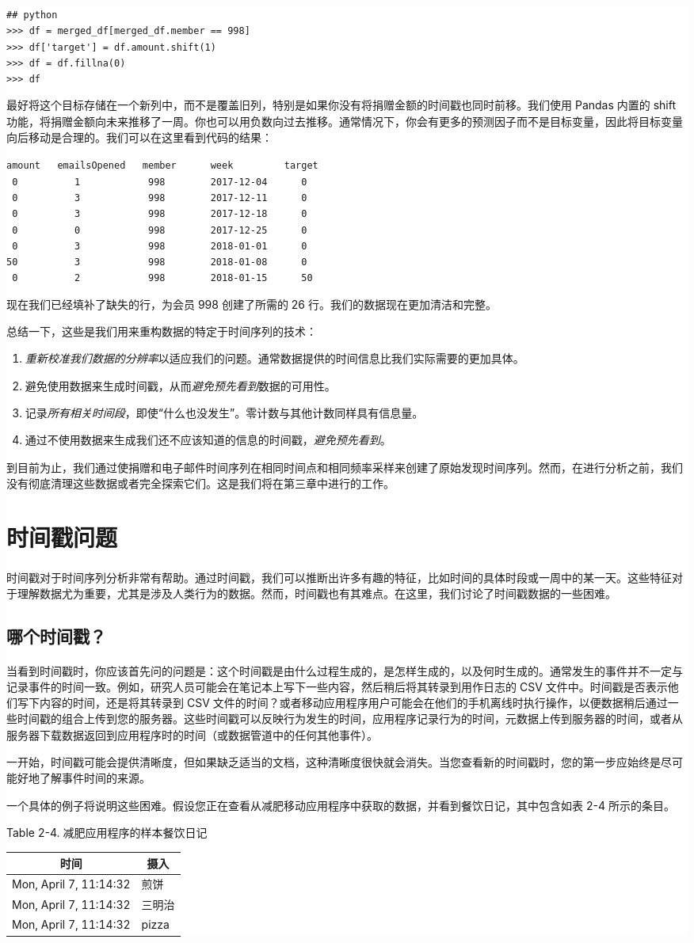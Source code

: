 ```
## python
>>> df = merged_df[merged_df.member == 998]
>>> df['target'] = df.amount.shift(1)
>>> df = df.fillna(0)
>>> df
```

最好将这个目标存储在一个新列中，而不是覆盖旧列，特别是如果你没有将捐赠金额的时间戳也同时前移。我们使用 Pandas 内置的 shift 功能，将捐赠金额向未来推移了一周。你也可以用负数向过去推移。通常情况下，你会有更多的预测因子而不是目标变量，因此将目标变量向后移动是合理的。我们可以在这里看到代码的结果：

```
amount 	 emailsOpened   member   	week         target
 0       	1            998 		2017-12-04     	0
 0       	3            998 		2017-12-11     	0
 0       	3            998 		2017-12-18     	0
 0       	0            998 		2017-12-25     	0
 0       	3            998 		2018-01-01     	0
50       	3            998 		2018-01-08     	0
 0       	2            998 		2018-01-15    	50

```

现在我们已经填补了缺失的行，为会员 998 创建了所需的 26 行。我们的数据现在更加清洁和完整。

总结一下，这些是我们用来重构数据的特定于时间序列的技术：

1.  *重新校准我们数据的分辨率*以适应我们的问题。通常数据提供的时间信息比我们实际需要的更加具体。

1.  避免使用数据来生成时间戳，从而*避免预先看到*数据的可用性。

1.  记录*所有相关时间段*，即使“什么也没发生”。零计数与其他计数同样具有信息量。

1.  通过不使用数据来生成我们还不应该知道的信息的时间戳，*避免预先看到*。

到目前为止，我们通过使捐赠和电子邮件时间序列在相同时间点和相同频率采样来创建了原始发现时间序列。然而，在进行分析之前，我们没有彻底清理这些数据或者完全探索它们。这是我们将在第三章中进行的工作。

# 时间戳问题

时间戳对于时间序列分析非常有帮助。通过时间戳，我们可以推断出许多有趣的特征，比如时间的具体时段或一周中的某一天。这些特征对于理解数据尤为重要，尤其是涉及人类行为的数据。然而，时间戳也有其难点。在这里，我们讨论了时间戳数据的一些困难。

## 哪个时间戳？

当看到时间戳时，你应该首先问的问题是：这个时间戳是由什么过程生成的，是怎样生成的，以及何时生成的。通常发生的事件并不一定与记录事件的时间一致。例如，研究人员可能会在笔记本上写下一些内容，然后稍后将其转录到用作日志的 CSV 文件中。时间戳是否表示他们写下内容的时间，还是将其转录到 CSV 文件的时间？或者移动应用程序用户可能会在他们的手机离线时执行操作，以便数据稍后通过一些时间戳的组合上传到您的服务器。这些时间戳可以反映行为发生的时间，应用程序记录行为的时间，元数据上传到服务器的时间，或者从服务器下载数据返回到应用程序时的时间（或数据管道中的任何其他事件）。

一开始，时间戳可能会提供清晰度，但如果缺乏适当的文档，这种清晰度很快就会消失。当您查看新的时间戳时，您的第一步应始终是尽可能好地了解事件时间的来源。

一个具体的例子将说明这些困难。假设您正在查看从减肥移动应用程序中获取的数据，并看到餐饮日记，其中包含如表 2-4 所示的条目。

Table 2-4\. 减肥应用程序的样本餐饮日记

| 时间 | 摄入 |
| --- | --- |
| Mon, April 7, 11:14:32 | 煎饼 |
| Mon, April 7, 11:14:32 | 三明治 |
| Mon, April 7, 11:14:32 | pizza |
